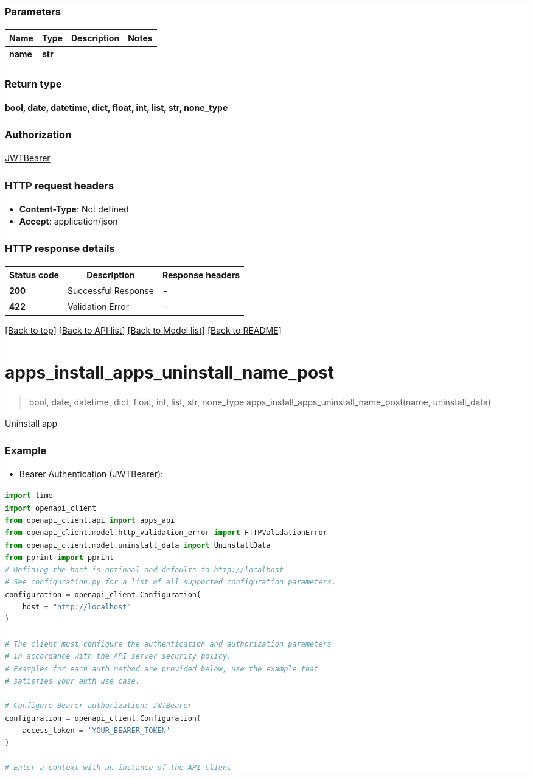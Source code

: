 

### Parameters

Name | Type | Description  | Notes
------------- | ------------- | ------------- | -------------
 **name** | **str**|  |

### Return type

**bool, date, datetime, dict, float, int, list, str, none_type**

### Authorization

[JWTBearer](../README.md#JWTBearer)

### HTTP request headers

 - **Content-Type**: Not defined
 - **Accept**: application/json


### HTTP response details

| Status code | Description | Response headers |
|-------------|-------------|------------------|
**200** | Successful Response |  -  |
**422** | Validation Error |  -  |

[[Back to top]](#) [[Back to API list]](../README.md#documentation-for-api-endpoints) [[Back to Model list]](../README.md#documentation-for-models) [[Back to README]](../README.md)

# **apps_install_apps_uninstall_name_post**
> bool, date, datetime, dict, float, int, list, str, none_type apps_install_apps_uninstall_name_post(name, uninstall_data)

Uninstall app

### Example

* Bearer Authentication (JWTBearer):

```python
import time
import openapi_client
from openapi_client.api import apps_api
from openapi_client.model.http_validation_error import HTTPValidationError
from openapi_client.model.uninstall_data import UninstallData
from pprint import pprint
# Defining the host is optional and defaults to http://localhost
# See configuration.py for a list of all supported configuration parameters.
configuration = openapi_client.Configuration(
    host = "http://localhost"
)

# The client must configure the authentication and authorization parameters
# in accordance with the API server security policy.
# Examples for each auth method are provided below, use the example that
# satisfies your auth use case.

# Configure Bearer authorization: JWTBearer
configuration = openapi_client.Configuration(
    access_token = 'YOUR_BEARER_TOKEN'
)

# Enter a context with an instance of the API client
```
